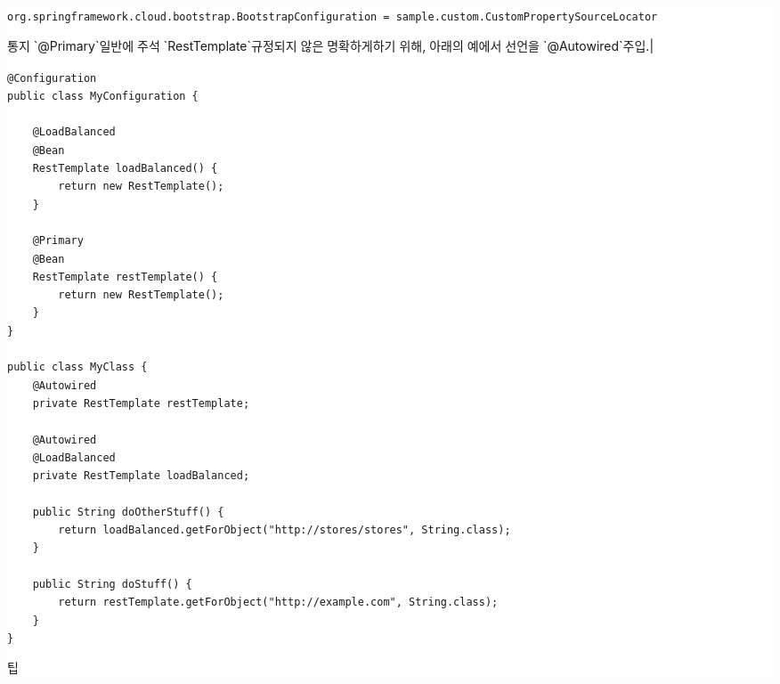 ```org.springframework.cloud.bootstrap.BootstrapConfiguration = sample.custom.CustomPropertySourceLocator```
<td class="content">통지 `@Primary`일반에 주석 `RestTemplate`규정되지 않은 명확하게하기 위해, 아래의 예에서 선언을 `@Autowired`주입.|













    @Configuration
    public class MyConfiguration {

        @LoadBalanced
        @Bean
        RestTemplate loadBalanced() {
            return new RestTemplate();
        }

        @Primary
        @Bean
        RestTemplate restTemplate() {
            return new RestTemplate();
        }
    }

    public class MyClass {
        @Autowired
        private RestTemplate restTemplate;

        @Autowired
        @LoadBalanced
        private RestTemplate loadBalanced;

        public String doOtherStuff() {
            return loadBalanced.getForObject("http://stores/stores", String.class);
        }

        public String doStuff() {
            return restTemplate.getForObject("http://example.com", String.class);
        }
    }











<tr>

<td class="icon">

팁
```